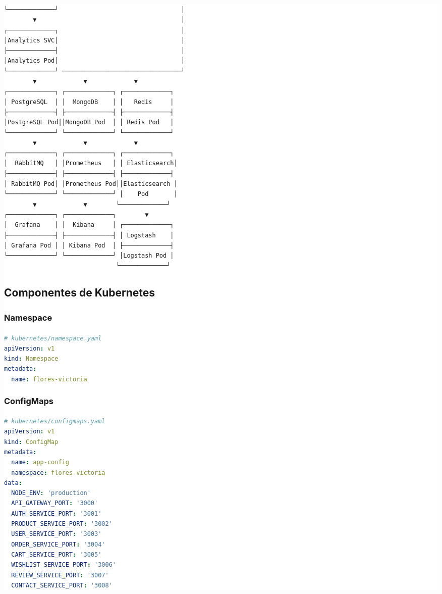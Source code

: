 ```
└─────────────┘                                  │
        ▼                                        │
┌─────────────┐                                  │
│Analytics SVC│                                  │
├─────────────┤                                  │
│Analytics Pod│                                  │
└─────────────┘ ─────────────────────────────────┘
        ▼             ▼             ▼
┌─────────────┐ ┌─────────────┐ ┌─────────────┐
│ PostgreSQL  │ │  MongoDB    │ │   Redis     │
├─────────────┤ ├─────────────┤ ├─────────────┤
│PostgreSQL Pod││MongoDB Pod  │ │ Redis Pod   │
└─────────────┘ └─────────────┘ └─────────────┘
        ▼             ▼             ▼
┌─────────────┐ ┌─────────────┐ ┌─────────────┐
│  RabbitMQ   │ │Prometheus   │ │ Elasticsearch│
├─────────────┤ ├─────────────┤ ├─────────────┤
│ RabbitMQ Pod│ │Prometheus Pod││Elasticsearch │
└─────────────┘ └─────────────┘ │    Pod       │
        ▼             ▼        └─────────────┘
┌─────────────┐ ┌─────────────┐        ▼
│  Grafana    │ │  Kibana     │ ┌─────────────┐
├─────────────┤ ├─────────────┤ │ Logstash    │
│ Grafana Pod │ │ Kibana Pod  │ ├─────────────┤
└─────────────┘ └─────────────┘ │Logstash Pod │
                               └─────────────┘
```

## Componentes de Kubernetes

### Namespace

```yaml
# kubernetes/namespace.yaml
apiVersion: v1
kind: Namespace
metadata:
  name: flores-victoria
```

### ConfigMaps

```yaml
# kubernetes/configmaps.yaml
apiVersion: v1
kind: ConfigMap
metadata:
  name: app-config
  namespace: flores-victoria
data:
  NODE_ENV: 'production'
  API_GATEWAY_PORT: '3000'
  AUTH_SERVICE_PORT: '3001'
  PRODUCT_SERVICE_PORT: '3002'
  USER_SERVICE_PORT: '3003'
  ORDER_SERVICE_PORT: '3004'
  CART_SERVICE_PORT: '3005'
  WISHLIST_SERVICE_PORT: '3006'
  REVIEW_SERVICE_PORT: '3007'
  CONTACT_SERVICE_PORT: '3008'
```
